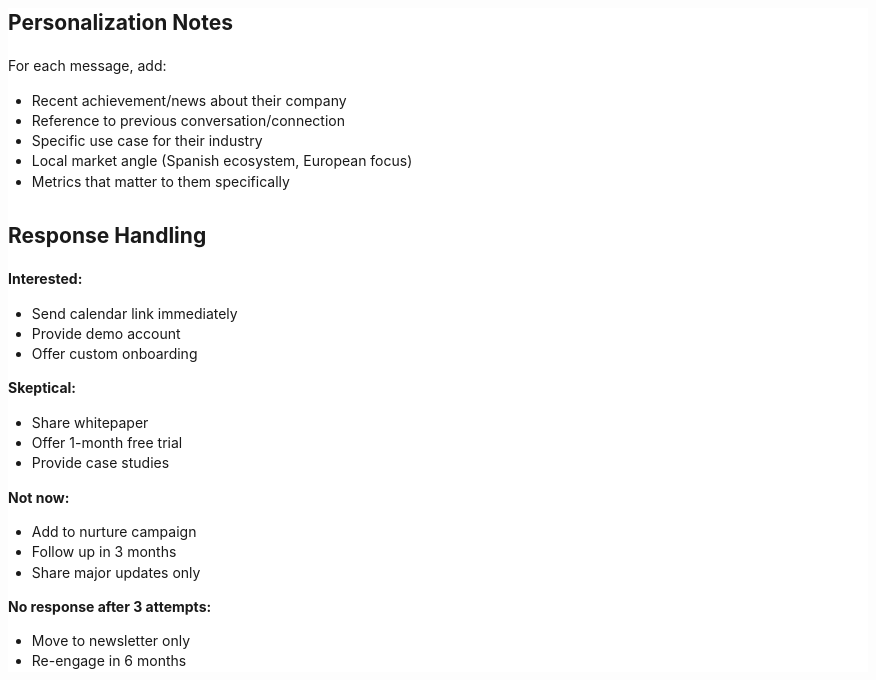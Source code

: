 ## Personalization Notes

For each message, add:
- Recent achievement/news about their company
- Reference to previous conversation/connection
- Specific use case for their industry
- Local market angle (Spanish ecosystem, European focus)
- Metrics that matter to them specifically

## Response Handling

**Interested:**
- Send calendar link immediately
- Provide demo account
- Offer custom onboarding

**Skeptical:**
- Share whitepaper
- Offer 1-month free trial
- Provide case studies

**Not now:**
- Add to nurture campaign
- Follow up in 3 months
- Share major updates only

**No response after 3 attempts:**
- Move to newsletter only
- Re-engage in 6 months